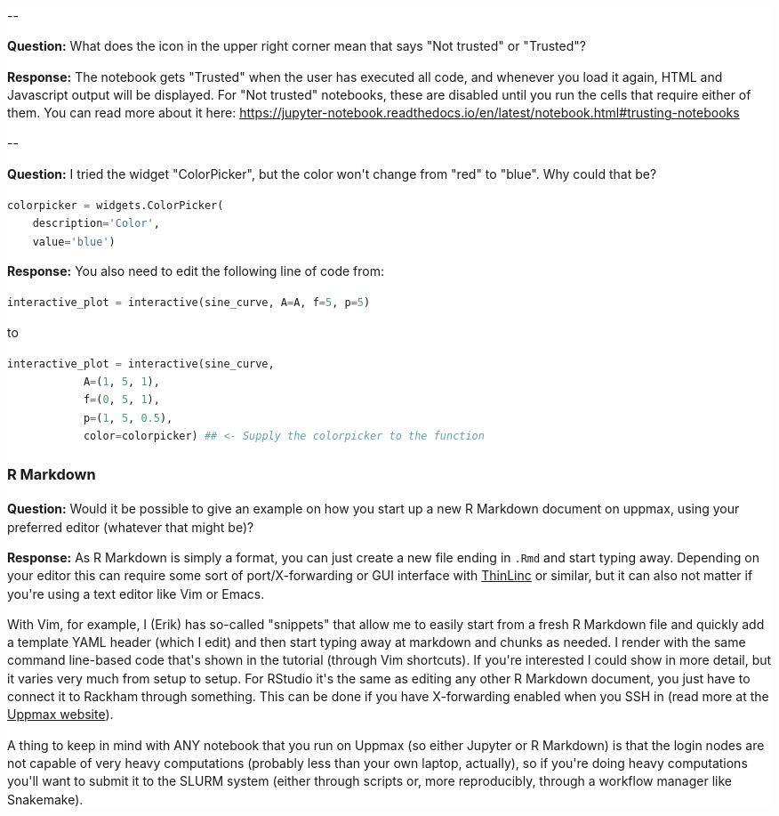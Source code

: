 --

**Question:** What does the icon in the upper right corner mean that says "Not trusted" or "Trusted"?

**Response:** The notebook gets "Trusted" when the user has executed all code, and whenever you load it again, HTML and Javascript output will be displayed. For "Not trusted" notebooks, these are disabled until you run the cells that require either of them. You can read more about it here: https://jupyter-notebook.readthedocs.io/en/latest/notebook.html#trusting-notebooks

--

**Question:** I tried the widget "ColorPicker", but the color won't change from "red" to "blue". Why could that be? 

```python
colorpicker = widgets.ColorPicker(
    description='Color',
    value='blue')
```

**Response:** You also need to edit the following line of code from:

```python
interactive_plot = interactive(sine_curve, A=A, f=5, p=5)
```

to

```python
interactive_plot = interactive(sine_curve, 
            A=(1, 5, 1), 
            f=(0, 5, 1), 
            p=(1, 5, 0.5),
            color=colorpicker) ## <- Supply the colorpicker to the function
```

### R Markdown

**Question:** Would it be possible to give an example on how you start up a new R Markdown document on uppmax, using your preferred editor (whatever that might be)?

**Response:** As R Markdown is simply a format, you can just create a new file ending in `.Rmd` and start typing away. Depending on your editor this can require some sort of port/X-forwarding or GUI interface with [ThinLinc](https://www.uppmax.uu.se/support/user-guides/thinlinc-graphical-connection-guide/) or similar, but it can also not matter if you're using a text editor like Vim or Emacs.

With Vim, for example, I (Erik) has so-called "snippets" that allow me to easily start from a fresh R Markdown file and quickly add a template YAML header (which I edit) and then start typing away at markdown and chunks as needed. I render with the same command line-based code that's shown in the tutorial (through Vim shortcuts). If you're interested I could show in more detail, but it varies very much from setup to setup. For RStudio it's the same as editing any other R Markdown document, you just have to connect it to Rackham through something. This can be done if you have X-forwarding enabled when you SSH in (read more at the [Uppmax website](https://www.uppmax.uu.se/support/user-guides/r-user-guide/)).

A thing to keep in mind with ANY notebook that you run on Uppmax (so either Jupyter or R Markdown) is that the login nodes are not capable of very heavy computations (probably less than your own laptop, actually), so if you're doing heavy computations you'll want to submit it to the SLURM system (either through scripts or, more reproducibly, through a workflow manager like Snakemake).
